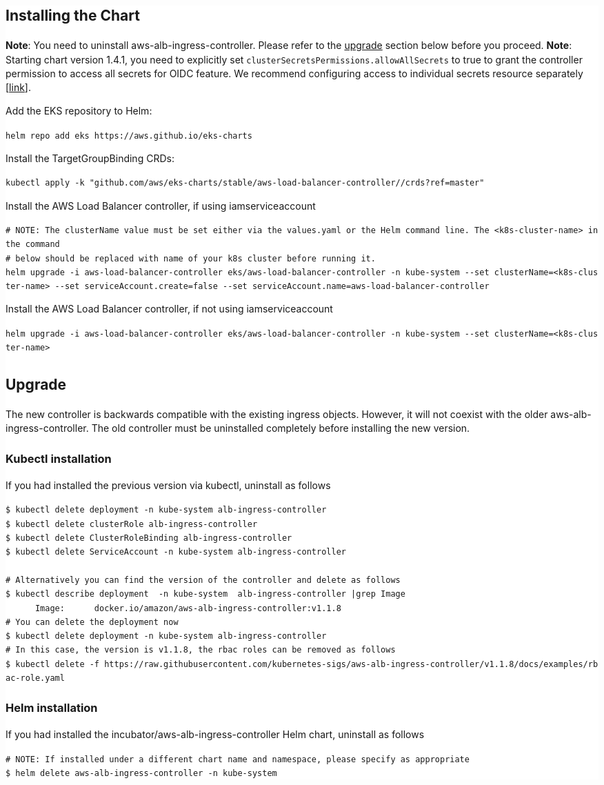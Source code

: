 ## Installing the Chart
**Note**: You need to uninstall aws-alb-ingress-controller. Please refer to the [upgrade](#Upgrade) section below before you proceed.
**Note**: Starting chart version 1.4.1, you need to explicitly set `clusterSecretsPermissions.allowAllSecrets` to true to grant the controller permission to access all secrets for OIDC feature. We recommend configuring access to individual secrets resource separately [[link](https://kubernetes-sigs.github.io/aws-load-balancer-controller/v2.4/examples/secrets_access/)].

Add the EKS repository to Helm:
```shell script
helm repo add eks https://aws.github.io/eks-charts
```

Install the TargetGroupBinding CRDs:

```shell script
kubectl apply -k "github.com/aws/eks-charts/stable/aws-load-balancer-controller//crds?ref=master"
```

Install the AWS Load Balancer controller, if using iamserviceaccount
```shell script
# NOTE: The clusterName value must be set either via the values.yaml or the Helm command line. The <k8s-cluster-name> in the command
# below should be replaced with name of your k8s cluster before running it.
helm upgrade -i aws-load-balancer-controller eks/aws-load-balancer-controller -n kube-system --set clusterName=<k8s-cluster-name> --set serviceAccount.create=false --set serviceAccount.name=aws-load-balancer-controller
```

Install the AWS Load Balancer controller, if not using iamserviceaccount
```shell script
helm upgrade -i aws-load-balancer-controller eks/aws-load-balancer-controller -n kube-system --set clusterName=<k8s-cluster-name>
```

## Upgrade
The new controller is backwards compatible with the existing ingress objects. However, it will not coexist with the older aws-alb-ingress-controller.
The old controller must be uninstalled completely before installing the new version.
### Kubectl installation
If you had installed the previous version via kubectl, uninstall as follows
```shell script
$ kubectl delete deployment -n kube-system alb-ingress-controller
$ kubectl delete clusterRole alb-ingress-controller
$ kubectl delete ClusterRoleBinding alb-ingress-controller
$ kubectl delete ServiceAccount -n kube-system alb-ingress-controller

# Alternatively you can find the version of the controller and delete as follows
$ kubectl describe deployment  -n kube-system  alb-ingress-controller |grep Image
      Image:      docker.io/amazon/aws-alb-ingress-controller:v1.1.8
# You can delete the deployment now
$ kubectl delete deployment -n kube-system alb-ingress-controller
# In this case, the version is v1.1.8, the rbac roles can be removed as follows
$ kubectl delete -f https://raw.githubusercontent.com/kubernetes-sigs/aws-alb-ingress-controller/v1.1.8/docs/examples/rbac-role.yaml
```
### Helm installation
If you had installed the incubator/aws-alb-ingress-controller Helm chart, uninstall as follows
```shell script
# NOTE: If installed under a different chart name and namespace, please specify as appropriate
$ helm delete aws-alb-ingress-controller -n kube-system
```
